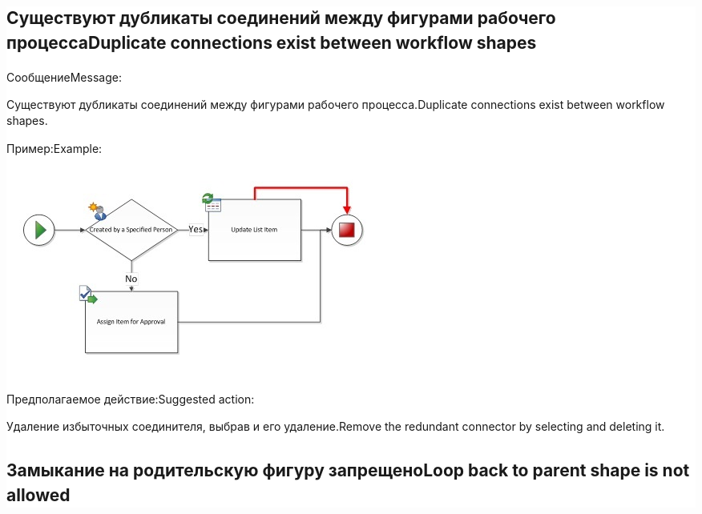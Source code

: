     
    

## <a name="duplicate-connections-exist-between-workflow-shapes"></a><span data-ttu-id="ad5e3-141">Существуют дубликаты соединений между фигурами рабочего процесса</span><span class="sxs-lookup"><span data-stu-id="ad5e3-141">Duplicate connections exist between workflow shapes</span></span>
<span data-ttu-id="ad5e3-142"><a name="section5"> </a></span><span class="sxs-lookup"><span data-stu-id="ad5e3-142"><a name="section5"> </a></span></span>

<span data-ttu-id="ad5e3-143">Сообщение</span><span class="sxs-lookup"><span data-stu-id="ad5e3-143">Message:</span></span>
  
    
    
<span data-ttu-id="ad5e3-144">Существуют дубликаты соединений между фигурами рабочего процесса.</span><span class="sxs-lookup"><span data-stu-id="ad5e3-144">Duplicate connections exist between workflow shapes.</span></span>
  
    
    
<span data-ttu-id="ad5e3-145">Пример:</span><span class="sxs-lookup"><span data-stu-id="ad5e3-145">Example:</span></span>
  
    
    

  
    
    
![Между фигурами существуют дубликаты соединений](../images/spd15-wf-error4.JPG)
  
    
    
<span data-ttu-id="ad5e3-147">Предполагаемое действие:</span><span class="sxs-lookup"><span data-stu-id="ad5e3-147">Suggested action:</span></span>
  
    
    
<span data-ttu-id="ad5e3-148">Удаление избыточных соединителя, выбрав и его удаление.</span><span class="sxs-lookup"><span data-stu-id="ad5e3-148">Remove the redundant connector by selecting and deleting it.</span></span>
  
    
    

## <a name="loop-back-to-parent-shape-is-not-allowed"></a><span data-ttu-id="ad5e3-149">Замыкание на родительскую фигуру запрещено</span><span class="sxs-lookup"><span data-stu-id="ad5e3-149">Loop back to parent shape is not allowed</span></span>
<span data-ttu-id="ad5e3-150"><a name="section6"> </a></span><span class="sxs-lookup"><span data-stu-id="ad5e3-150"><a name="section6"> </a></span></span>
